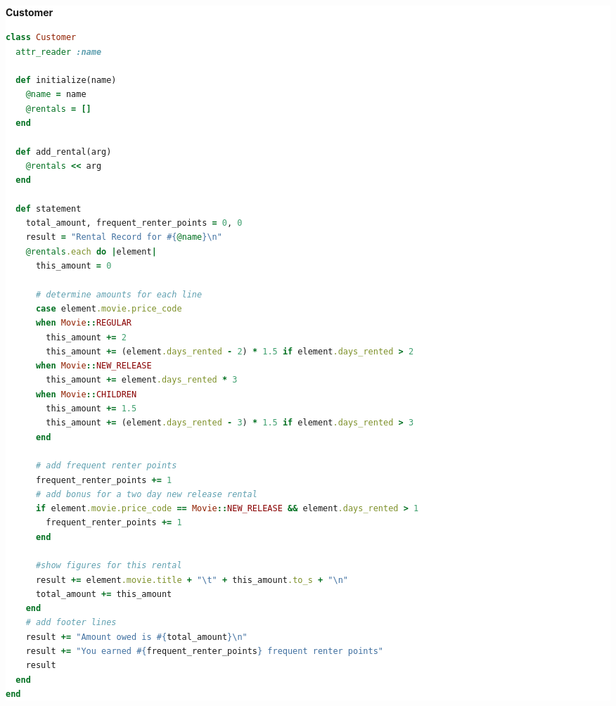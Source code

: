 **Customer**

~~~ruby
class Customer
  attr_reader :name

  def initialize(name)
    @name = name
    @rentals = []
  end

  def add_rental(arg)
    @rentals << arg
  end

  def statement
    total_amount, frequent_renter_points = 0, 0
    result = "Rental Record for #{@name}\n"
    @rentals.each do |element|
      this_amount = 0

      # determine amounts for each line
      case element.movie.price_code
      when Movie::REGULAR
        this_amount += 2
        this_amount += (element.days_rented - 2) * 1.5 if element.days_rented > 2
      when Movie::NEW_RELEASE
        this_amount += element.days_rented * 3
      when Movie::CHILDREN
        this_amount += 1.5
        this_amount += (element.days_rented - 3) * 1.5 if element.days_rented > 3
      end

      # add frequent renter points
      frequent_renter_points += 1
      # add bonus for a two day new release rental
      if element.movie.price_code == Movie::NEW_RELEASE && element.days_rented > 1
        frequent_renter_points += 1
      end

      #show figures for this rental
      result += element.movie.title + "\t" + this_amount.to_s + "\n"
      total_amount += this_amount
    end
    # add footer lines
    result += "Amount owed is #{total_amount}\n"
    result += "You earned #{frequent_renter_points} frequent renter points"
    result
  end
end
~~~
